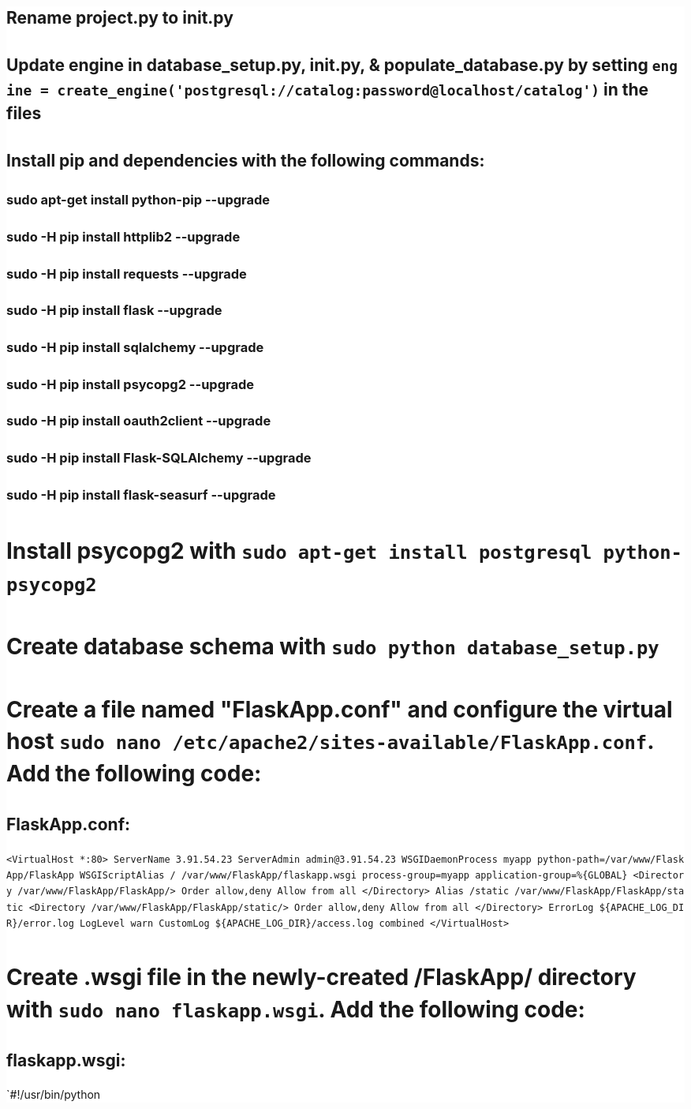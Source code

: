 ##	Rename project.py to __init__.py
##	Update engine in database_setup.py, __init__.py, & populate_database.py by setting `engine = create_engine('postgresql://catalog:password@localhost/catalog')` in the files
##	Install pip and dependencies with the following commands:
 ###	sudo apt-get install python-pip --upgrade
 ###	sudo -H pip install httplib2 --upgrade
 ###	sudo -H pip install requests --upgrade
 ###	sudo -H pip install flask --upgrade
 ###	sudo -H pip install sqlalchemy --upgrade
 ###  sudo -H pip install psycopg2 --upgrade
 ###	sudo -H pip install oauth2client --upgrade
 ###	sudo -H pip install Flask-SQLAlchemy --upgrade
 ###	sudo -H pip install flask-seasurf --upgrade
#	Install psycopg2 with `sudo apt-get install postgresql python-psycopg2`
#	Create database schema with `sudo python database_setup.py`
# Create a file named "FlaskApp.conf" and configure the virtual host `sudo nano /etc/apache2/sites-available/FlaskApp.conf`. Add the following code:
## FlaskApp.conf:
  `<VirtualHost *:80>
        ServerName 3.91.54.23
        ServerAdmin admin@3.91.54.23
        WSGIDaemonProcess myapp python-path=/var/www/FlaskApp/FlaskApp
        WSGIScriptAlias / /var/www/FlaskApp/flaskapp.wsgi process-group=myapp application-group=%{GLOBAL}
        <Directory /var/www/FlaskApp/FlaskApp/>
                Order allow,deny
                Allow from all
        </Directory>
        Alias /static /var/www/FlaskApp/FlaskApp/static
        <Directory /var/www/FlaskApp/FlaskApp/static/>
                Order allow,deny
                Allow from all
        </Directory>
        ErrorLog ${APACHE_LOG_DIR}/error.log
        LogLevel warn
        CustomLog ${APACHE_LOG_DIR}/access.log combined
</VirtualHost>`
#	Create .wsgi file in the newly-created /FlaskApp/ directory with `sudo nano flaskapp.wsgi`. Add the following code:
 ## flaskapp.wsgi:
   `#!/usr/bin/python
